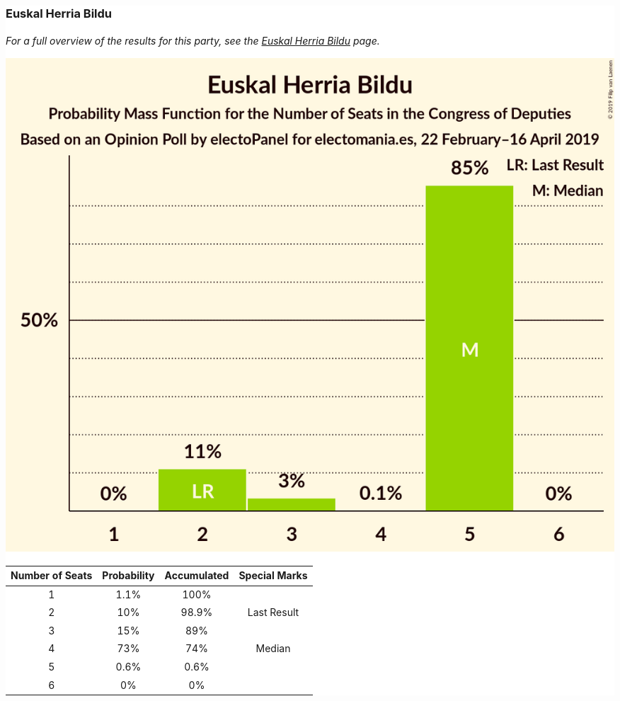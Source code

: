 ### Euskal Herria Bildu

*For a full overview of the results for this party, see the [Euskal Herria Bildu](party-euskalherriabildu.html) page.*

![Graph with seats probability mass function not yet produced](2019-04-16-electoPanel-seats-pmf-euskalherriabildu.png "Seats Probability Mass Function")

| Number of Seats | Probability | Accumulated | Special Marks |
|:---------------:|:-----------:|:-----------:|:-------------:|
| 1 | 1.1% | 100% |  |
| 2 | 10% | 98.9% | Last Result |
| 3 | 15% | 89% |  |
| 4 | 73% | 74% | Median |
| 5 | 0.6% | 0.6% |  |
| 6 | 0% | 0% |  |
